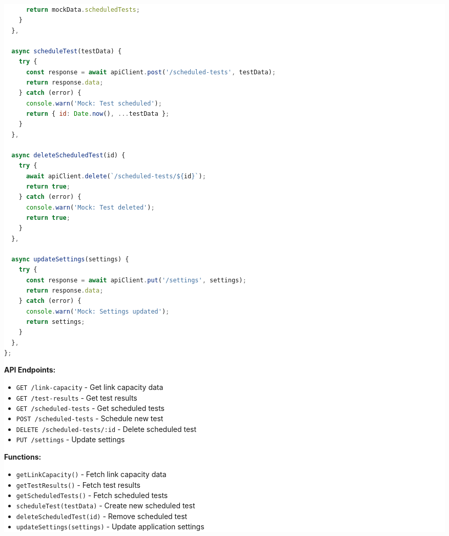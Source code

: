 ```javascript
      return mockData.scheduledTests;
    }
  },

  async scheduleTest(testData) {
    try {
      const response = await apiClient.post('/scheduled-tests', testData);
      return response.data;
    } catch (error) {
      console.warn('Mock: Test scheduled');
      return { id: Date.now(), ...testData };
    }
  },

  async deleteScheduledTest(id) {
    try {
      await apiClient.delete(`/scheduled-tests/${id}`);
      return true;
    } catch (error) {
      console.warn('Mock: Test deleted');
      return true;
    }
  },

  async updateSettings(settings) {
    try {
      const response = await apiClient.put('/settings', settings);
      return response.data;
    } catch (error) {
      console.warn('Mock: Settings updated');
      return settings;
    }
  },
};
```

**API Endpoints:**

- `GET /link-capacity` - Get link capacity data
- `GET /test-results` - Get test results
- `GET /scheduled-tests` - Get scheduled tests
- `POST /scheduled-tests` - Schedule new test
- `DELETE /scheduled-tests/:id` - Delete scheduled test
- `PUT /settings` - Update settings

**Functions:**

- `getLinkCapacity()` - Fetch link capacity data
- `getTestResults()` - Fetch test results
- `getScheduledTests()` - Fetch scheduled tests
- `scheduleTest(testData)` - Create new scheduled test
- `deleteScheduledTest(id)` - Remove scheduled test
- `updateSettings(settings)` - Update application settings
